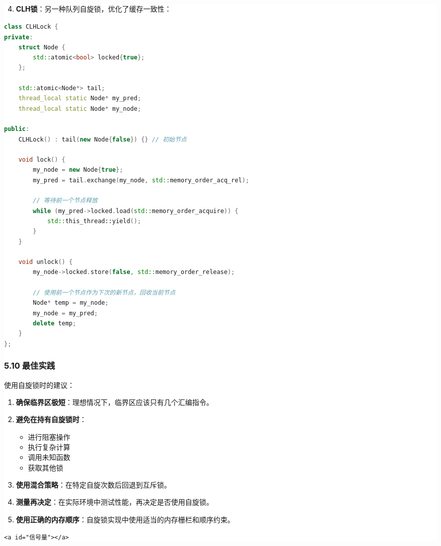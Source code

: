 4. **CLH锁**：另一种队列自旋锁，优化了缓存一致性：

```cpp
class CLHLock {
private:
    struct Node {
        std::atomic<bool> locked{true};
    };
  
    std::atomic<Node*> tail;
    thread_local static Node* my_pred;
    thread_local static Node* my_node;
  
public:
    CLHLock() : tail(new Node{false}) {} // 初始节点
  
    void lock() {
        my_node = new Node{true};
        my_pred = tail.exchange(my_node, std::memory_order_acq_rel);
      
        // 等待前一个节点释放
        while (my_pred->locked.load(std::memory_order_acquire)) {
            std::this_thread::yield();
        }
    }
  
    void unlock() {
        my_node->locked.store(false, std::memory_order_release);
      
        // 使用前一个节点作为下次的新节点，回收当前节点
        Node* temp = my_node;
        my_node = my_pred;
        delete temp;
    }
};
```

### 5.10 最佳实践

使用自旋锁时的建议：

1. **确保临界区极短**：理想情况下，临界区应该只有几个汇编指令。
2. **避免在持有自旋锁时**：

   - 进行阻塞操作
   - 执行复杂计算
   - 调用未知函数
   - 获取其他锁
3. **使用混合策略**：在特定自旋次数后回退到互斥锁。
4. **测量再决定**：在实际环境中测试性能，再决定是否使用自旋锁。
5. **使用正确的内存顺序**：自旋锁实现中使用适当的内存栅栏和顺序约束。

`<a id="信号量"></a>`
